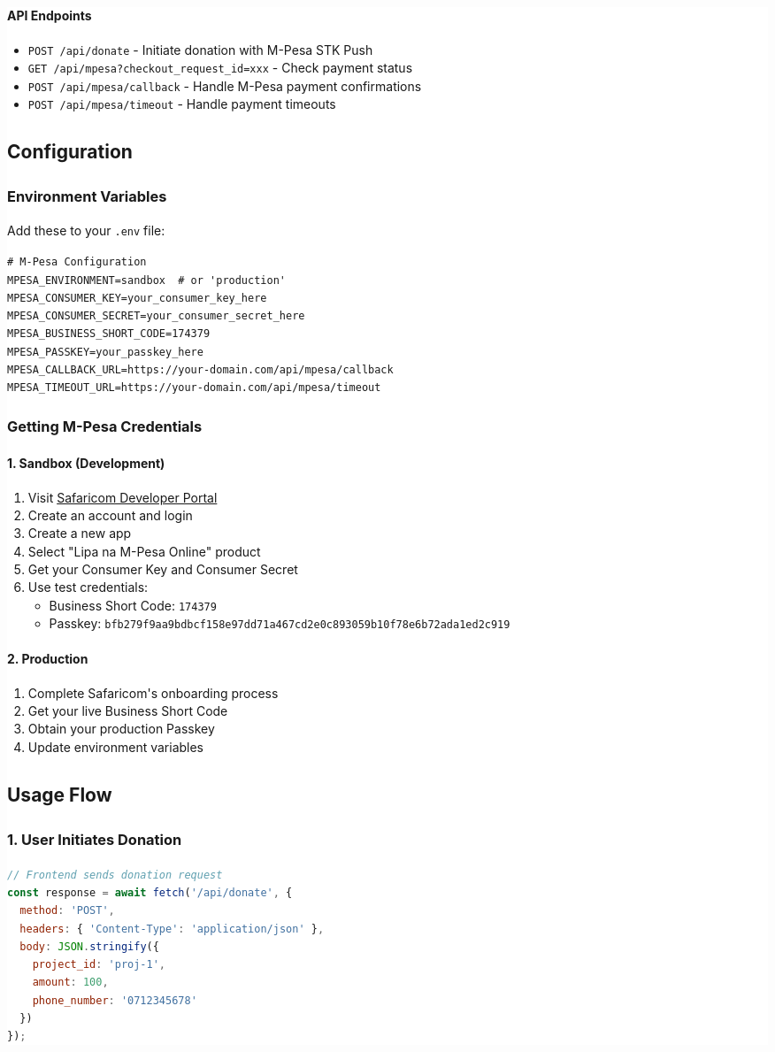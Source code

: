 #### API Endpoints
- `POST /api/donate` - Initiate donation with M-Pesa STK Push
- `GET /api/mpesa?checkout_request_id=xxx` - Check payment status
- `POST /api/mpesa/callback` - Handle M-Pesa payment confirmations
- `POST /api/mpesa/timeout` - Handle payment timeouts

## Configuration

### Environment Variables
Add these to your `.env` file:

```env
# M-Pesa Configuration
MPESA_ENVIRONMENT=sandbox  # or 'production'
MPESA_CONSUMER_KEY=your_consumer_key_here
MPESA_CONSUMER_SECRET=your_consumer_secret_here
MPESA_BUSINESS_SHORT_CODE=174379
MPESA_PASSKEY=your_passkey_here
MPESA_CALLBACK_URL=https://your-domain.com/api/mpesa/callback
MPESA_TIMEOUT_URL=https://your-domain.com/api/mpesa/timeout
```

### Getting M-Pesa Credentials

#### 1. Sandbox (Development)
1. Visit [Safaricom Developer Portal](https://developer.safaricom.co.ke/)
2. Create an account and login
3. Create a new app
4. Select "Lipa na M-Pesa Online" product
5. Get your Consumer Key and Consumer Secret
6. Use test credentials:
   - Business Short Code: `174379`
   - Passkey: `bfb279f9aa9bdbcf158e97dd71a467cd2e0c893059b10f78e6b72ada1ed2c919`

#### 2. Production
1. Complete Safaricom's onboarding process
2. Get your live Business Short Code
3. Obtain your production Passkey
4. Update environment variables

## Usage Flow

### 1. User Initiates Donation
```javascript
// Frontend sends donation request
const response = await fetch('/api/donate', {
  method: 'POST',
  headers: { 'Content-Type': 'application/json' },
  body: JSON.stringify({
    project_id: 'proj-1',
    amount: 100,
    phone_number: '0712345678'
  })
});
```
